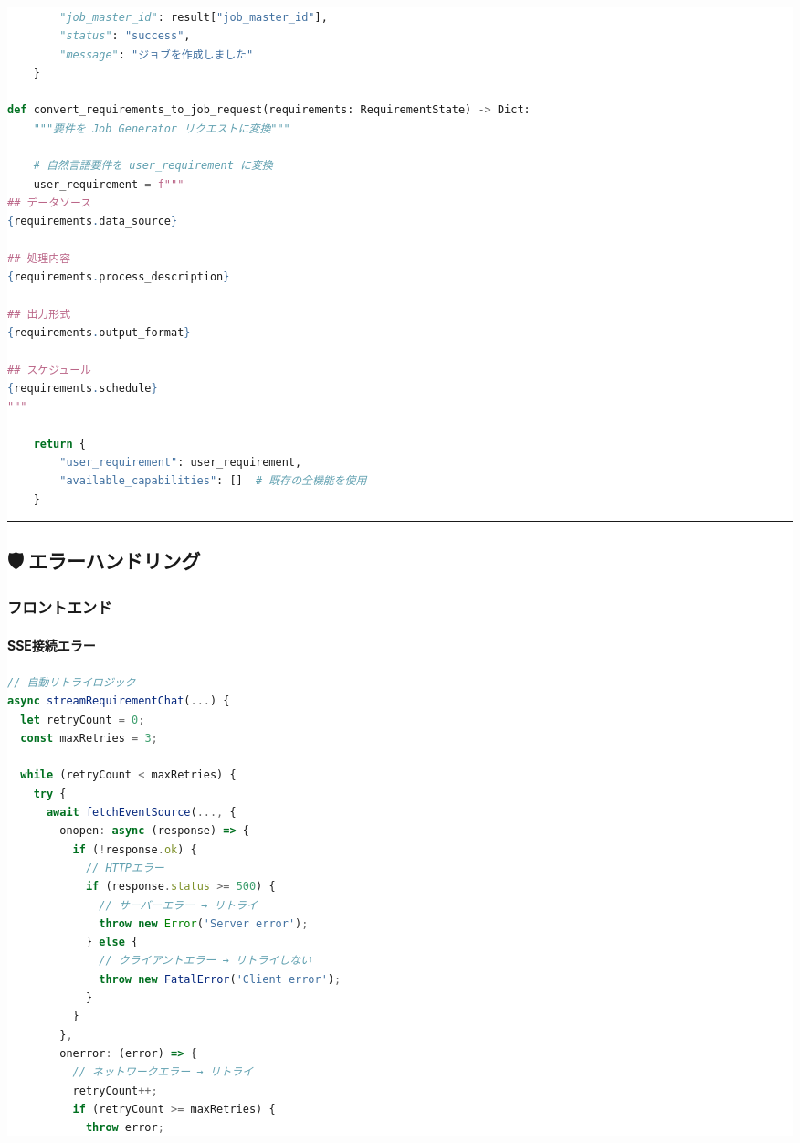 ```python
        "job_master_id": result["job_master_id"],
        "status": "success",
        "message": "ジョブを作成しました"
    }

def convert_requirements_to_job_request(requirements: RequirementState) -> Dict:
    """要件を Job Generator リクエストに変換"""

    # 自然言語要件を user_requirement に変換
    user_requirement = f"""
## データソース
{requirements.data_source}

## 処理内容
{requirements.process_description}

## 出力形式
{requirements.output_format}

## スケジュール
{requirements.schedule}
"""

    return {
        "user_requirement": user_requirement,
        "available_capabilities": []  # 既存の全機能を使用
    }
```

---

## 🛡️ エラーハンドリング

### フロントエンド

#### SSE接続エラー

```typescript
// 自動リトライロジック
async streamRequirementChat(...) {
  let retryCount = 0;
  const maxRetries = 3;

  while (retryCount < maxRetries) {
    try {
      await fetchEventSource(..., {
        onopen: async (response) => {
          if (!response.ok) {
            // HTTPエラー
            if (response.status >= 500) {
              // サーバーエラー → リトライ
              throw new Error('Server error');
            } else {
              // クライアントエラー → リトライしない
              throw new FatalError('Client error');
            }
          }
        },
        onerror: (error) => {
          // ネットワークエラー → リトライ
          retryCount++;
          if (retryCount >= maxRetries) {
            throw error;
```